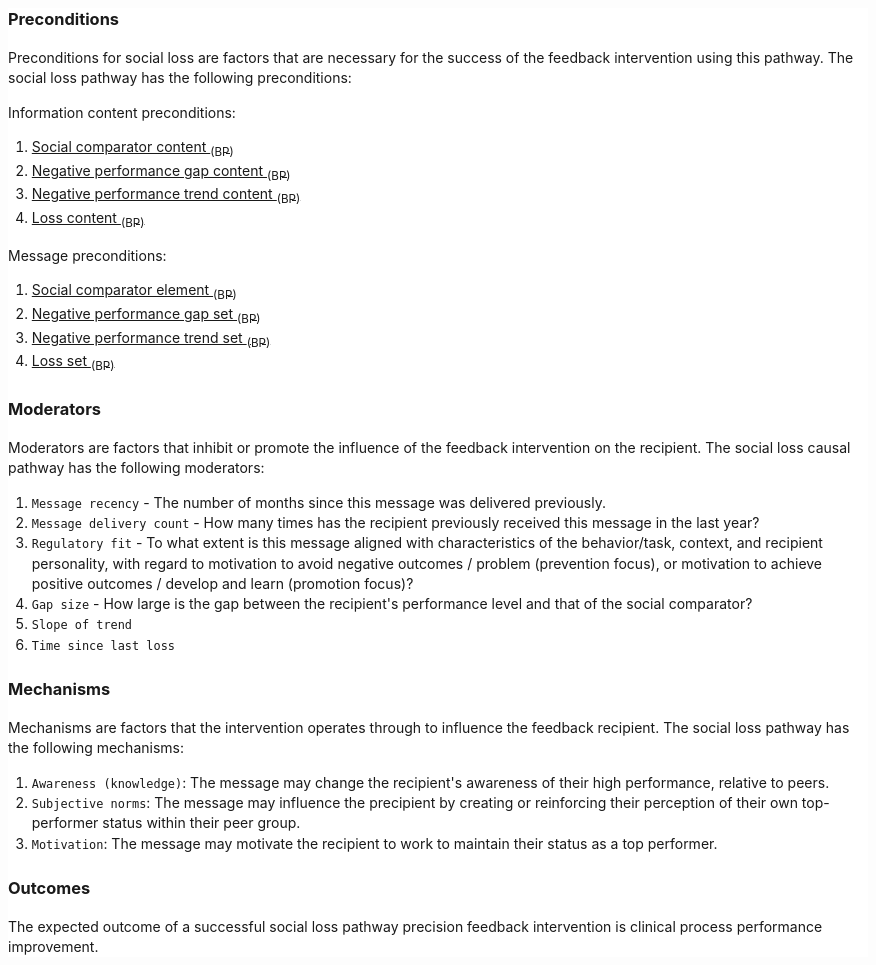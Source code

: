 ### Preconditions
Preconditions for social loss are factors that are necessary for the success of the feedback intervention using this pathway. The social loss pathway has the following preconditions:

Information content preconditions:
1. [Social comparator content <sub>(BP)</sub>](https://bioportal.bioontology.org/ontologies/PSDO?p=classes&conceptid=http%3A%2F%2Fpurl.obolibrary.org%2Fobo%2FPSDO_0000095)
2. [Negative performance gap content <sub>(BP)</sub>](https://bioportal.bioontology.org/ontologies/PSDO?p=classes&conceptid=http%3A%2F%2Fpurl.obolibrary.org%2Fobo%2FPSDO_0000105)
3. [Negative performance trend content <sub>(BP)</sub>](https://bioportal.bioontology.org/ontologies/PSDO?p=classes&conceptid=http%3A%2F%2Fpurl.obolibrary.org%2Fobo%2FPSDO_0000100)
4. [Loss content <sub>(BP)</sub>](https://bioportal.bioontology.org/ontologies/PSDO?p=classes&conceptid=http%3A%2F%2Fpurl.obolibrary.org%2Fobo%2FPSDO_0000113)

Message preconditions:
1. [Social comparator element <sub>(BP)</sub>](https://bioportal.bioontology.org/ontologies/PSDO?p=classes&conceptid=http%3A%2F%2Fpurl.obolibrary.org%2Fobo%2FPSDO_0000045)
2. [Negative performance gap set <sub>(BP)</sub>](https://bioportal.bioontology.org/ontologies/PSDO?p=classes&conceptid=http%3A%2F%2Fpurl.obolibrary.org%2Fobo%2FPSDO_0000116)
3. [Negative performance trend set <sub>(BP)</sub>](https://bioportal.bioontology.org/ontologies/PSDO?p=classes&conceptid=http%3A%2F%2Fpurl.obolibrary.org%2Fobo%2FPSDO_0000119)
4. [Loss set <sub>(BP)</sub>](https://bioportal.bioontology.org/ontologies/PSDO?p=classes&conceptid=http%3A%2F%2Fpurl.obolibrary.org%2Fobo%2FPSDO_0000122)
 
### Moderators
Moderators are factors that inhibit or promote the influence of the feedback intervention on the recipient. The social loss causal pathway has the following moderators:
1. `Message recency` - The number of months since this message was delivered previously.
2. `Message delivery count` - How many times has the recipient previously received this message in the last year?
3. `Regulatory fit` - To what extent is this message aligned with characteristics of the behavior/task, context, and recipient personality, with regard to motivation to avoid negative outcomes / problem (prevention focus), or motivation to achieve positive outcomes / develop and learn (promotion focus)?
4. `Gap size` - How large is the gap between the recipient's performance level and that of the social comparator?
5. `Slope of trend`
6. `Time since last loss`

### Mechanisms
Mechanisms are factors that the intervention operates through to influence the feedback recipient. The social loss pathway has the following mechanisms:
1. `Awareness (knowledge)`: The message may change the recipient's awareness of their high performance, relative to peers.
2. `Subjective norms`: The message may influence the precipient by creating or reinforcing their perception of their own top-performer status within their peer group.
3. `Motivation`: The message may motivate the recipient to work to maintain their status as a top performer.

### Outcomes
The expected outcome of a successful social loss pathway precision feedback intervention is clinical process performance improvement.
